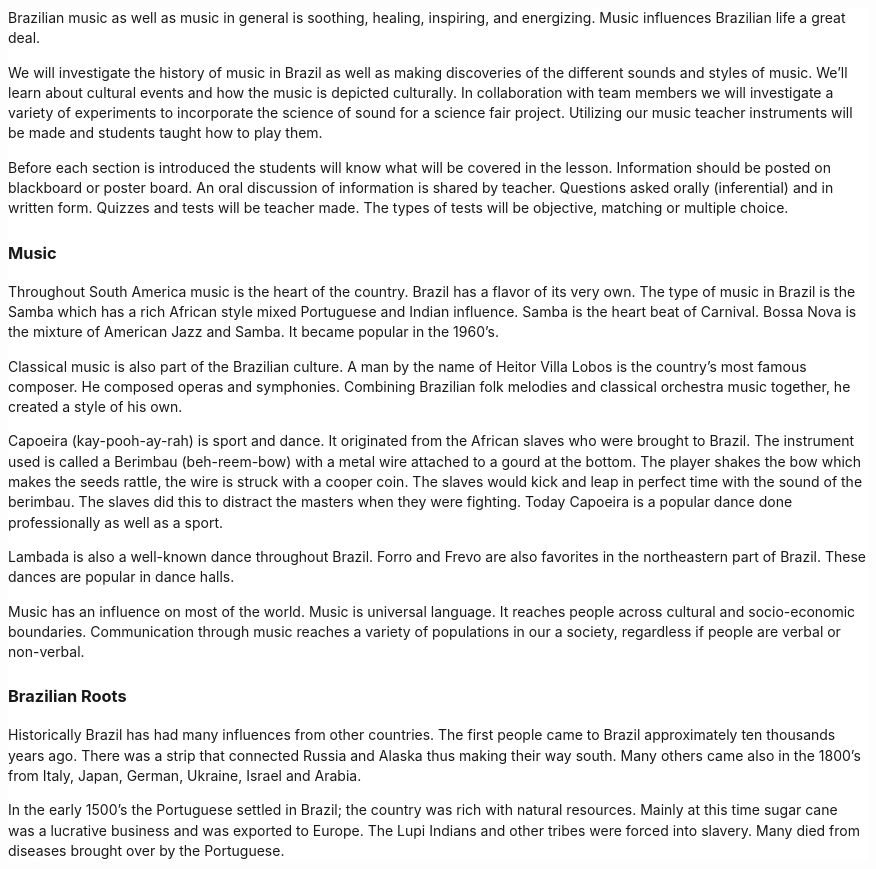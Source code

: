  <p>
  Brazilian music as well as music in general is soothing, healing, inspiring, and energizing.  Music influences Brazilian life a great deal.
 </p>
 <p>
  We will investigate the history of music in Brazil as well as making discoveries of the different sounds and styles of music.  We’ll learn about cultural events and how the music is depicted culturally.  In collaboration with team members we will investigate a variety of experiments to incorporate the science of sound for a science fair project.  Utilizing our music teacher instruments will be made and students taught how to play them.
 </p>
 <p>
  Before each section is introduced the students will know what will be covered in the lesson.  Information should be posted on blackboard or poster board.  An oral discussion of information is shared by teacher.  Questions asked orally (inferential) and in written form.  Quizzes and tests will be teacher made.  The types of tests will be objective, matching or multiple choice.
 </p>
<h3>
  Music
 </h3>
 Throughout South America music is the heart of the country.  Brazil has a flavor of its very own.  The type of music in Brazil is the Samba which has a rich African style mixed Portuguese and Indian influence.  Samba is the heart beat of Carnival.  Bossa Nova is the mixture of American Jazz and Samba.  It became popular in the 1960’s.
 <p>
  Classical music is also part of the Brazilian culture.  A man by the name of Heitor Villa Lobos is the country’s most famous composer.  He composed operas and symphonies.  Combining Brazilian folk melodies and classical orchestra music together, he created a style of his own.
 </p>
 <p>
  Capoeira (kay-pooh-ay-rah) is sport and dance.  It originated from the African slaves who were brought to Brazil.  The instrument used is called a Berimbau (beh-reem-bow) with a metal wire attached to a gourd at the bottom.  The player shakes the bow which makes the seeds rattle, the wire is struck with a cooper coin.  The slaves would kick and leap in perfect time with the sound of the berimbau.  The slaves did this to distract the masters when they were fighting.  Today Capoeira is a popular dance done professionally as well as a sport.
 </p>
 <p>
  Lambada is also a well-known dance throughout Brazil.  Forro and Frevo are also favorites in the northeastern part of Brazil.  These dances are popular in dance halls.
 </p>
 <p>
  Music has an influence on most of the world.  Music is universal language.  It reaches people across cultural and socio-economic boundaries.  Communication through music reaches a variety of populations in our a society, regardless if people are verbal or non-verbal.
 </p>
<h3>
  Brazilian Roots
 </h3>
 Historically Brazil has had many influences from other countries.  The first people came to Brazil approximately ten thousands years ago.  There was a strip that connected Russia and Alaska thus making their way south.  Many others came also in the 1800’s from Italy, Japan, German, Ukraine, Israel and Arabia.
 <p>
  In the early 1500’s the Portuguese settled in Brazil; the country was rich with natural resources.  Mainly at this time sugar cane was a lucrative business and was exported to Europe.  The Lupi Indians and other tribes were forced into slavery.  Many died from diseases brought over by the Portuguese.
 </p>
 <p>